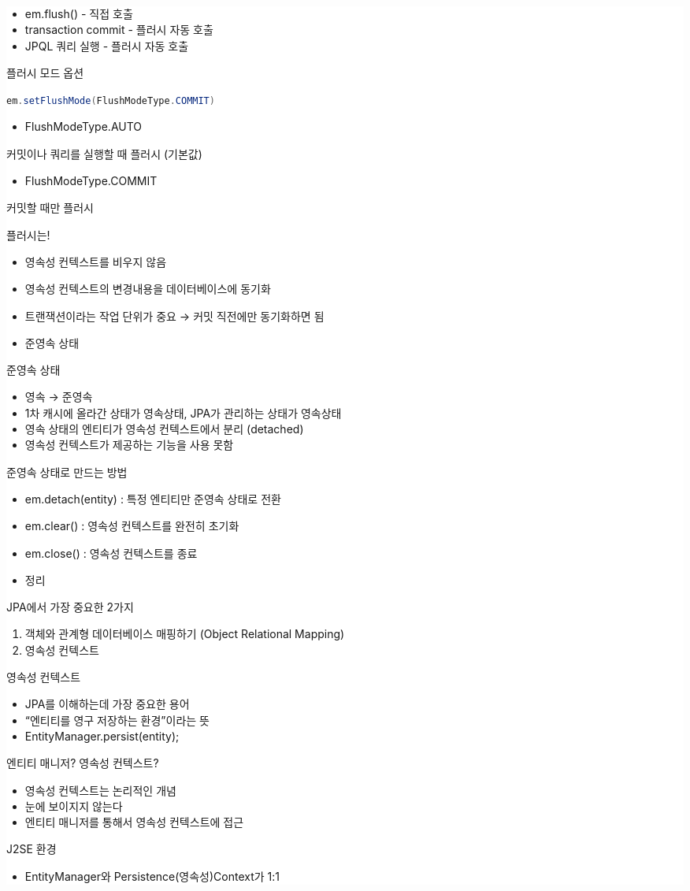 - em.flush() - 직접 호출
- transaction commit - 플러시 자동 호출
- JPQL 쿼리 실행 - 플러시 자동 호출

플러시 모드 옵션 

```java
em.setFlushMode(FlushModeType.COMMIT)
```

- FlushModeType.AUTO

커밋이나 쿼리를 실행할 때 플러시 (기본값) 

- FlushModeType.COMMIT

커밋할 때만 플러시 

플러시는!

- 영속성 컨텍스트를 비우지 않음
- 영속성 컨텍스트의 변경내용을 데이터베이스에 동기화
- 트랜잭션이라는 작업 단위가 중요 → 커밋 직전에만 동기화하면 됨

- 준영속 상태

준영속 상태 

- 영속 → 준영속
- 1차 캐시에 올라간 상태가 영속상태, JPA가 관리하는 상태가 영속상태
- 영속 상태의 엔티티가 영속성 컨텍스트에서 분리 (detached)
- 영속성 컨텍스트가 제공하는 기능을 사용 못함

준영속 상태로 만드는 방법 

- em.detach(entity) : 특정 엔티티만 준영속 상태로 전환
- em.clear() : 영속성 컨텍스트를 완전히 초기화
- em.close() : 영속성 컨텍스트를 종료

- 정리

JPA에서 가장 중요한 2가지 

1. 객체와 관계형 데이터베이스 매핑하기 (Object Relational Mapping)
2. 영속성 컨텍스트 

영속성 컨텍스트 

- JPA를 이해하는데 가장 중요한 용어
- “엔티티를 영구 저장하는 환경”이라는 뜻
- EntityManager.persist(entity);

엔티티 매니저? 영속성 컨텍스트? 

- 영속성 컨텍스트는 논리적인 개념
- 눈에 보이지지 않는다
- 엔티티 매니저를 통해서 영속성 컨텍스트에 접근

J2SE 환경 

- EntityManager와 Persistence(영속성)Context가 1:1

